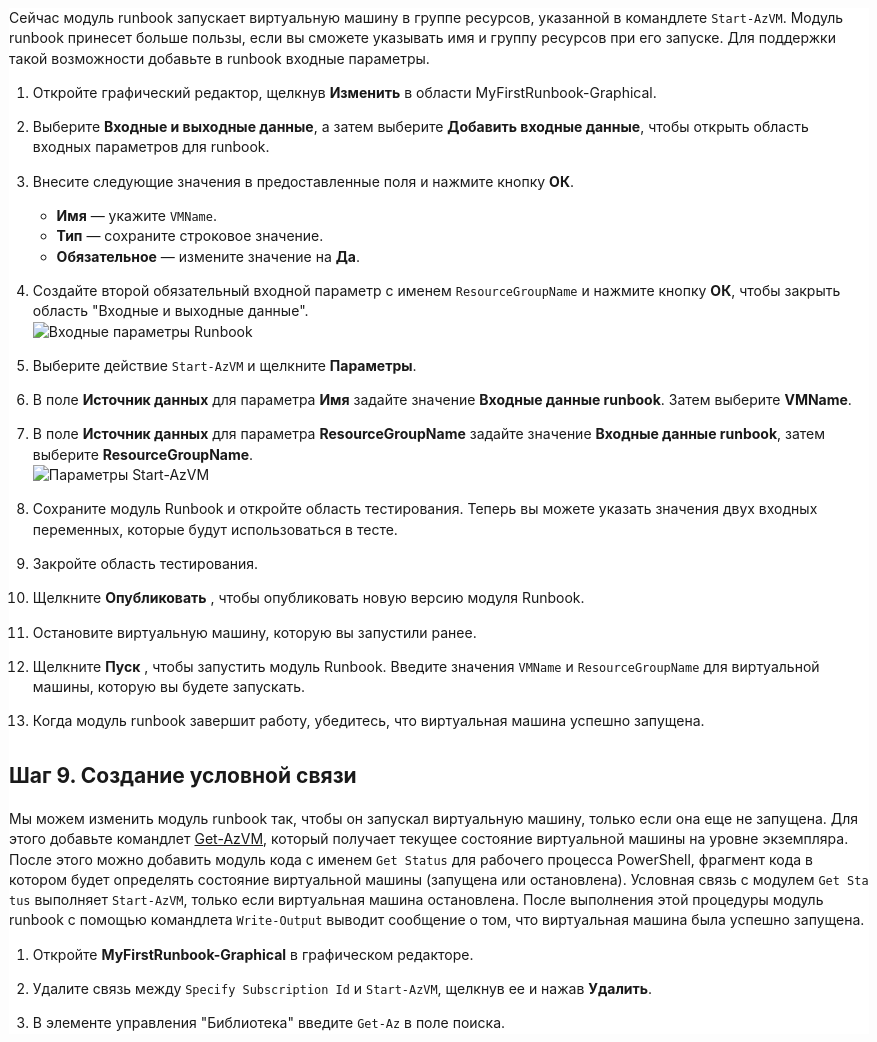 Сейчас модуль runbook запускает виртуальную машину в группе ресурсов, указанной в командлете `Start-AzVM`. Модуль runbook принесет больше пользы, если вы сможете указывать имя и группу ресурсов при его запуске. Для поддержки такой возможности добавьте в runbook входные параметры.

1. Откройте графический редактор, щелкнув **Изменить** в области MyFirstRunbook-Graphical.

2. Выберите **Входные и выходные данные**, а затем выберите **Добавить входные данные**, чтобы открыть область входных параметров для runbook.

3. Внесите следующие значения в предоставленные поля и нажмите кнопку **ОК**.
   * **Имя** — укажите `VMName`.
   * **Тип** — сохраните строковое значение.
   * **Обязательное** — измените значение на **Да**.

4. Создайте второй обязательный входной параметр с именем `ResourceGroupName` и нажмите кнопку **ОК**, чтобы закрыть область "Входные и выходные данные".<br> ![Входные параметры Runbook](../media/automation-tutorial-runbook-graphical/start-azurermvm-params-outputs.png)

5. Выберите действие `Start-AzVM` и щелкните **Параметры**.

6. В поле **Источник данных** для параметра **Имя** задайте значение **Входные данные runbook**. Затем выберите **VMName**.

7. В поле **Источник данных** для параметра **ResourceGroupName** задайте значение **Входные данные runbook**, затем выберите **ResourceGroupName**.<br> ![Параметры Start-AzVM](../media/automation-tutorial-runbook-graphical/start-azurermvm-params-runbookinput.png)

8. Сохраните модуль Runbook и откройте область тестирования. Теперь вы можете указать значения двух входных переменных, которые будут использоваться в тесте.

9. Закройте область тестирования.

10. Щелкните **Опубликовать** , чтобы опубликовать новую версию модуля Runbook.

11. Остановите виртуальную машину, которую вы запустили ранее.

12. Щелкните **Пуск** , чтобы запустить модуль Runbook. Введите значения `VMName` и `ResourceGroupName` для виртуальной машины, которую вы будете запускать.

13. Когда модуль runbook завершит работу, убедитесь, что виртуальная машина успешно запущена.

## <a name="step-9---create-a-conditional-link"></a>Шаг 9. Создание условной связи

Мы можем изменить модуль runbook так, чтобы он запускал виртуальную машину, только если она еще не запущена. Для этого добавьте командлет [Get-AzVM](/powershell/module/Az.Compute/Get-AzVM?view=azps-3.5.0), который получает текущее состояние виртуальной машины на уровне экземпляра. После этого можно добавить модуль кода с именем `Get Status` для рабочего процесса PowerShell, фрагмент кода в котором будет определять состояние виртуальной машины (запущена или остановлена). Условная связь с модулем `Get Status` выполняет `Start-AzVM`, только если виртуальная машина остановлена. После выполнения этой процедуры модуль runbook с помощью командлета `Write-Output` выводит сообщение о том, что виртуальная машина была успешно запущена.

1. Откройте **MyFirstRunbook-Graphical** в графическом редакторе.

2. Удалите связь между `Specify Subscription Id` и `Start-AzVM`, щелкнув ее и нажав **Удалить**.

3. В элементе управления "Библиотека" введите `Get-Az` в поле поиска.
